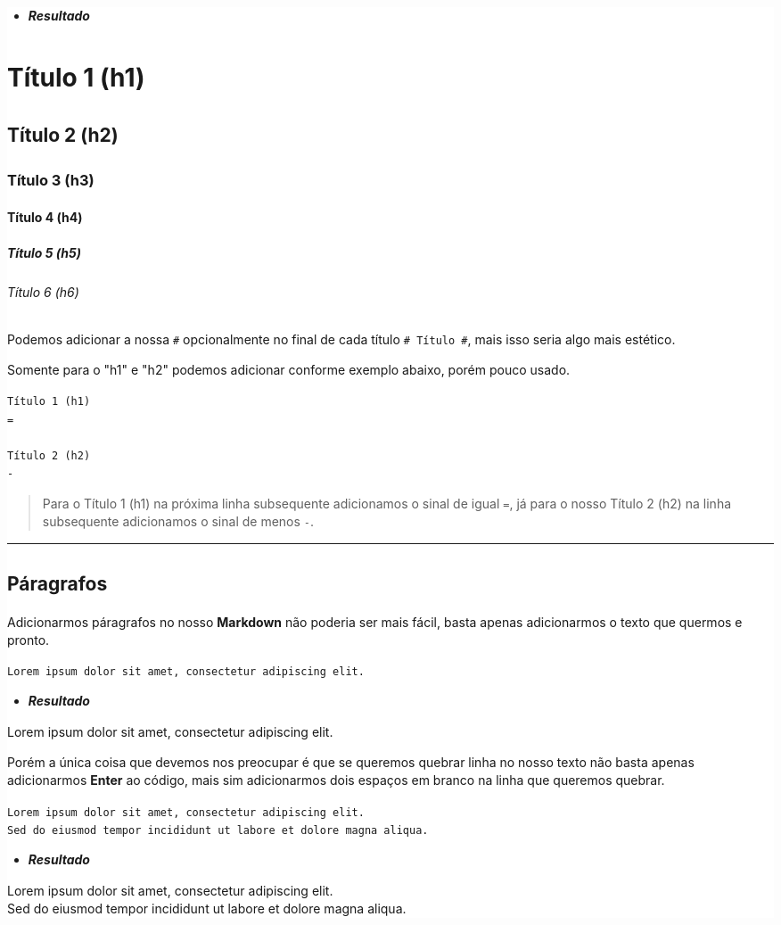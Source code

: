 * **_Resultado_**

# Título 1 (h1)
## Título 2 (h2)
### Título 3 (h3)
#### Título 4 (h4)
##### Título 5 (h5)
###### Título 6 (h6)

Podemos adicionar a nossa `#` opcionalmente no final de cada título `# Título #`, mais isso seria algo mais estético.

Somente para o "h1" e "h2" podemos adicionar conforme exemplo abaixo, porém pouco usado.

```markdown
Título 1 (h1)
=

Título 2 (h2)
-
```

> Para o Título 1 (h1) na próxima linha subsequente adicionamos o sinal de igual `=`, já para o nosso Título 2 (h2) na linha subsequente adicionamos o sinal de menos `-`.


***
## **Páragrafos**

Adicionarmos páragrafos no nosso **Markdown** não poderia ser mais fácil, basta apenas adicionarmos o texto que quermos e pronto.

```markdown
Lorem ipsum dolor sit amet, consectetur adipiscing elit.
```

* **_Resultado_**

Lorem ipsum dolor sit amet, consectetur adipiscing elit.

Porém a única coisa que devemos nos preocupar é que se queremos quebrar linha no nosso texto não basta apenas adicionarmos **Enter** ao código, mais sim adicionarmos dois espaços em branco na linha que queremos quebrar.

```markdown
Lorem ipsum dolor sit amet, consectetur adipiscing elit.  
Sed do eiusmod tempor incididunt ut labore et dolore magna aliqua.  
```

* **_Resultado_**

Lorem ipsum dolor sit amet, consectetur adipiscing elit.  
Sed do eiusmod tempor incididunt ut labore et dolore magna aliqua.
